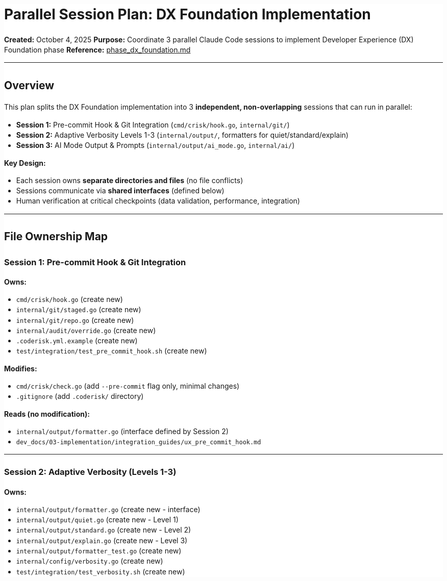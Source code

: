 # Parallel Session Plan: DX Foundation Implementation

**Created:** October 4, 2025
**Purpose:** Coordinate 3 parallel Claude Code sessions to implement Developer Experience (DX) Foundation phase
**Reference:** [phase_dx_foundation.md](phases/phase_dx_foundation.md)

---

## Overview

This plan splits the DX Foundation implementation into 3 **independent, non-overlapping** sessions that can run in parallel:

- **Session 1:** Pre-commit Hook & Git Integration (`cmd/crisk/hook.go`, `internal/git/`)
- **Session 2:** Adaptive Verbosity Levels 1-3 (`internal/output/`, formatters for quiet/standard/explain)
- **Session 3:** AI Mode Output & Prompts (`internal/output/ai_mode.go`, `internal/ai/`)

**Key Design:**
- Each session owns **separate directories and files** (no file conflicts)
- Sessions communicate via **shared interfaces** (defined below)
- Human verification at critical checkpoints (data validation, performance, integration)

---

## File Ownership Map

### Session 1: Pre-commit Hook & Git Integration

**Owns:**
- `cmd/crisk/hook.go` (create new)
- `internal/git/staged.go` (create new)
- `internal/git/repo.go` (create new)
- `internal/audit/override.go` (create new)
- `.coderisk.yml.example` (create new)
- `test/integration/test_pre_commit_hook.sh` (create new)

**Modifies:**
- `cmd/crisk/check.go` (add `--pre-commit` flag only, minimal changes)
- `.gitignore` (add `.coderisk/` directory)

**Reads (no modification):**
- `internal/output/formatter.go` (interface defined by Session 2)
- `dev_docs/03-implementation/integration_guides/ux_pre_commit_hook.md`

---

### Session 2: Adaptive Verbosity (Levels 1-3)

**Owns:**
- `internal/output/formatter.go` (create new - interface)
- `internal/output/quiet.go` (create new - Level 1)
- `internal/output/standard.go` (create new - Level 2)
- `internal/output/explain.go` (create new - Level 3)
- `internal/output/formatter_test.go` (create new)
- `internal/config/verbosity.go` (create new)
- `test/integration/test_verbosity.sh` (create new)
